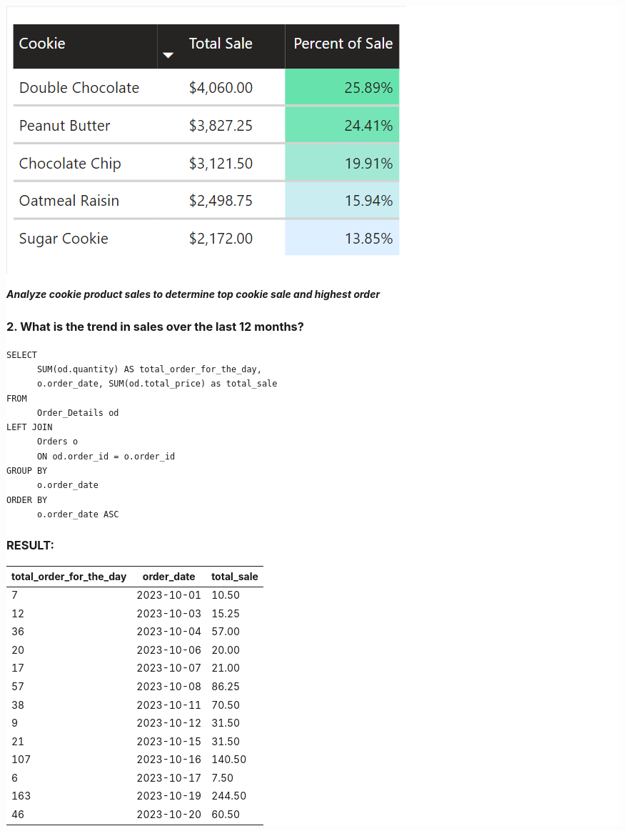 ![Cookies_sale](assets/highest_sale_in_cookie.png)

***Analyze cookie product sales to determine top cookie sale and highest order***

### 2. What is the trend in sales over the last 12 months?
```
SELECT 
      SUM(od.quantity) AS total_order_for_the_day, 
      o.order_date, SUM(od.total_price) as total_sale
FROM 
      Order_Details od
LEFT JOIN 
      Orders o
      ON od.order_id = o.order_id
GROUP BY 
      o.order_date
ORDER BY 
      o.order_date ASC
```
### RESULT:
| total_order_for_the_day | order_date  | total_sale |
|-------------------------|-------------|------------|
| 7                       | 2023-10-01  | 10.50      |
| 12                      | 2023-10-03  | 15.25      |
| 36                      | 2023-10-04  | 57.00      |
| 20                      | 2023-10-06  | 20.00      |
| 17                      | 2023-10-07  | 21.00      |
| 57                      | 2023-10-08  | 86.25      |
| 38                      | 2023-10-11  | 70.50      |
| 9                       | 2023-10-12  | 31.50      |
| 21                      | 2023-10-15  | 31.50      |
| 107                     | 2023-10-16  | 140.50     |
| 6                       | 2023-10-17  | 7.50       |
| 163                     | 2023-10-19  | 244.50     |
| 46                      | 2023-10-20  | 60.50      |